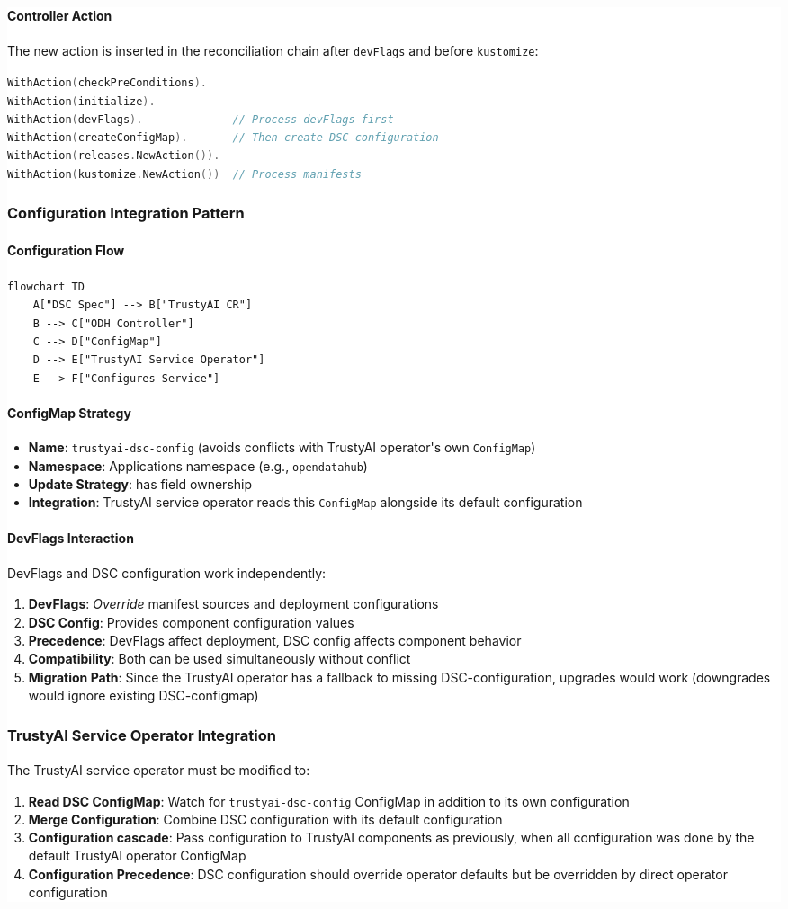 #### Controller Action

The new action is inserted in the reconciliation chain after `devFlags` and before `kustomize`:

```go
WithAction(checkPreConditions).
WithAction(initialize).
WithAction(devFlags).              // Process devFlags first
WithAction(createConfigMap).       // Then create DSC configuration
WithAction(releases.NewAction()).
WithAction(kustomize.NewAction())  // Process manifests
```

### Configuration Integration Pattern

#### Configuration Flow

```mermaid
flowchart TD
    A["DSC Spec"] --> B["TrustyAI CR"]
    B --> C["ODH Controller"]
    C --> D["ConfigMap"]
    D --> E["TrustyAI Service Operator"]
    E --> F["Configures Service"]
```

#### ConfigMap Strategy

- **Name**: `trustyai-dsc-config` (avoids conflicts with TrustyAI operator's own `ConfigMap`)
- **Namespace**: Applications namespace (e.g., `opendatahub`)
- **Update Strategy**: has field ownership
- **Integration**: TrustyAI service operator reads this `ConfigMap` alongside its default configuration

#### DevFlags Interaction

DevFlags and DSC configuration work independently:

1. **DevFlags**: _Override_ manifest sources and deployment configurations
2. **DSC Config**: Provides component configuration values
3. **Precedence**: DevFlags affect deployment, DSC config affects component behavior
4. **Compatibility**: Both can be used simultaneously without conflict
5. **Migration Path**: Since the TrustyAI operator has a fallback to missing DSC-configuration, upgrades would work (downgrades would ignore existing DSC-configmap)

### TrustyAI Service Operator Integration

The TrustyAI service operator must be modified to:

1. **Read DSC ConfigMap**: Watch for `trustyai-dsc-config` ConfigMap in addition to its own configuration
2. **Merge Configuration**: Combine DSC configuration with its default configuration
3. **Configuration cascade**: Pass configuration to TrustyAI components as previously, when all configuration was done by the default TrustyAI operator ConfigMap
4. **Configuration Precedence**: DSC configuration should override operator defaults but be overridden by direct operator configuration

